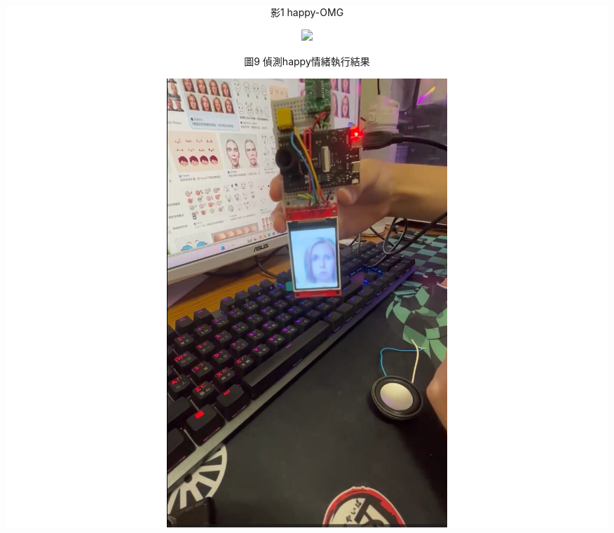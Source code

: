<p align="center">影1 happy-OMG</p>

<p align="center"><img src="https://github.com/Mkyzzzzz/MCU-project/blob/main/_posts/happy-OMG.png?raw=true"></p>
<p align="center">圖9 偵測happy情緒執行結果</p>

<div align="center">

 <div>
  <a href="https://github.com/Mkyzzzzz/MCU-project/raw/main/_posts/sad-Mood.mp4">
    <img src="https://github.com/Mkyzzzzz/MCU-project/raw/main/_posts/Emotion_sad%E9%A0%90%E8%A6%BD%E5%9C%96.png" alt="影片預覽圖"
         style="display: block; margin: 0 auto; width: 400px;">
  </a>
</div>
